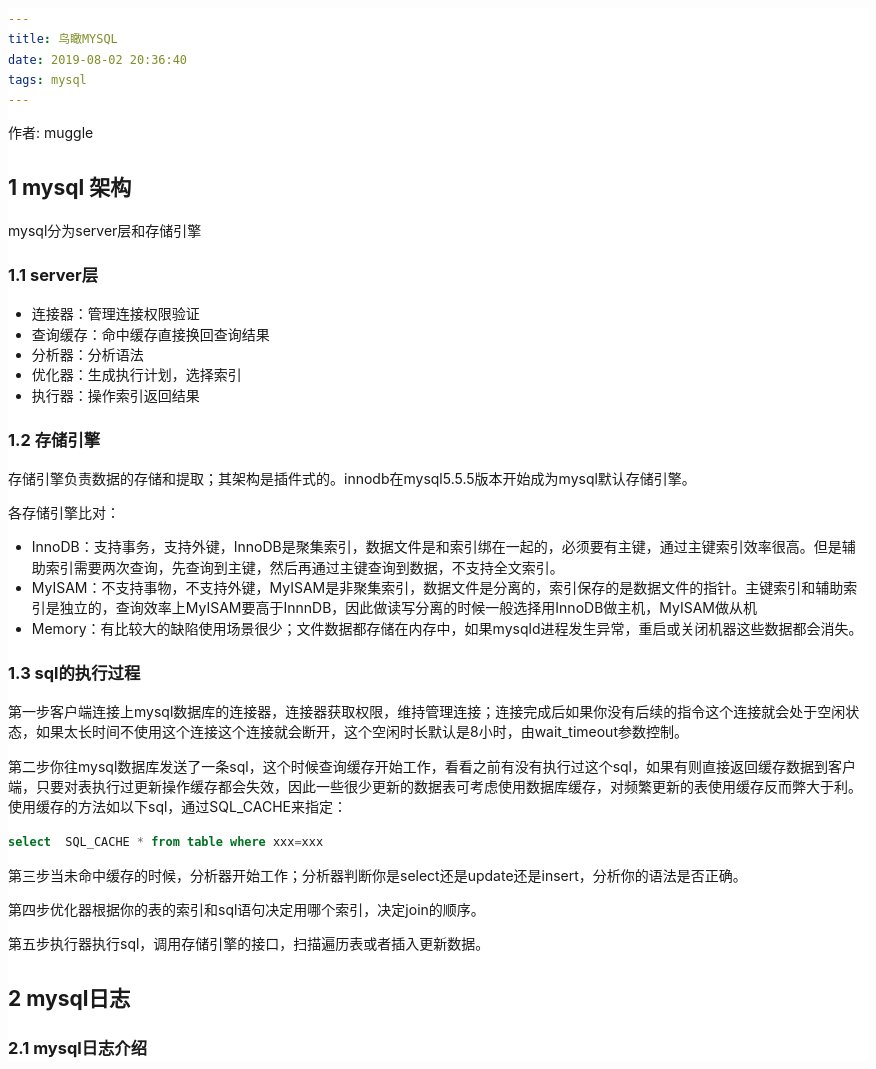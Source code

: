 ```yaml
---
title: 鸟瞰MYSQL
date: 2019-08-02 20:36:40
tags: mysql
---
```


作者: muggle

## 1 mysql 架构
mysql分为server层和存储引擎

### 1.1  server层
- 连接器：管理连接权限验证
- 查询缓存：命中缓存直接换回查询结果
- 分析器：分析语法
- 优化器：生成执行计划，选择索引
- 执行器：操作索引返回结果



### 1.2  存储引擎
存储引擎负责数据的存储和提取；其架构是插件式的。innodb在mysql5.5.5版本开始成为mysql默认存储引擎。

各存储引擎比对：

-  InnoDB：支持事务，支持外键，InnoDB是聚集索引，数据文件是和索引绑在一起的，必须要有主键，通过主键索引效率很高。但是辅助索引需要两次查询，先查询到主键，然后再通过主键查询到数据，不支持全文索引。
- MyISAM：不支持事物，不支持外键，MyISAM是非聚集索引，数据文件是分离的，索引保存的是数据文件的指针。主键索引和辅助索引是独立的，查询效率上MyISAM要高于InnnDB，因此做读写分离的时候一般选择用InnoDB做主机，MyISAM做从机
- Memory：有比较大的缺陷使用场景很少；文件数据都存储在内存中，如果mysqld进程发生异常，重启或关闭机器这些数据都会消失。

### 1.3 sql的执行过程

第一步客户端连接上mysql数据库的连接器，连接器获取权限，维持管理连接；连接完成后如果你没有后续的指令这个连接就会处于空闲状态，如果太长时间不使用这个连接这个连接就会断开，这个空闲时长默认是8小时，由wait_timeout参数控制。

第二步你往mysql数据库发送了一条sql，这个时候查询缓存开始工作，看看之前有没有执行过这个sql，如果有则直接返回缓存数据到客户端，只要对表执行过更新操作缓存都会失效，因此一些很少更新的数据表可考虑使用数据库缓存，对频繁更新的表使用缓存反而弊大于利。使用缓存的方法如以下sql，通过SQL_CACHE来指定：

```sql
select  SQL_CACHE * from table where xxx=xxx
```

第三步当未命中缓存的时候，分析器开始工作；分析器判断你是select还是update还是insert，分析你的语法是否正确。

第四步优化器根据你的表的索引和sql语句决定用哪个索引，决定join的顺序。

第五步执行器执行sql，调用存储引擎的接口，扫描遍历表或者插入更新数据。

## 2 mysql日志

### 2.1 mysql日志介绍

